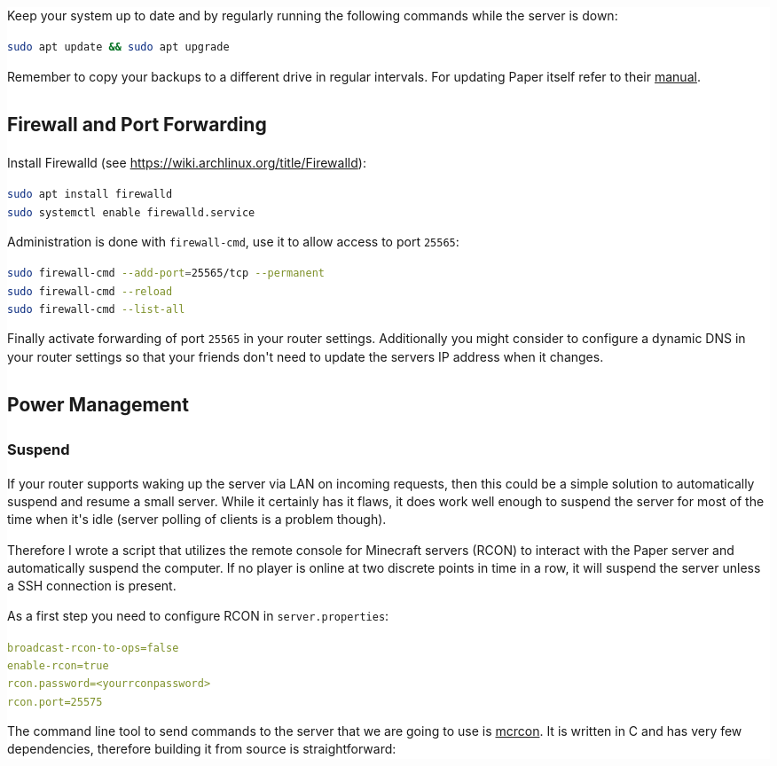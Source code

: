 Keep your system up to date and by regularly running the following commands while the server is down:

```sh
sudo apt update && sudo apt upgrade
```

Remember to copy your backups to a different drive in regular intervals. For updating Paper itself refer to their [manual](https://docs.papermc.io/paper/updating).

## Firewall and Port Forwarding

Install Firewalld (see <https://wiki.archlinux.org/title/Firewalld>):

```sh
sudo apt install firewalld
sudo systemctl enable firewalld.service
```

Administration is done with ``firewall-cmd``, use it to allow access to port ``25565``:

```sh
sudo firewall-cmd --add-port=25565/tcp --permanent
sudo firewall-cmd --reload
sudo firewall-cmd --list-all
```

Finally activate forwarding of port ``25565`` in your router settings. Additionally you might consider to configure a dynamic DNS in your router settings so that your friends don't need to update the servers IP address when it changes.

## Power Management

### Suspend

If your router supports waking up the server via LAN on incoming requests, then this could be a simple solution to automatically suspend and resume a small server.
While it certainly has it flaws, it does work well enough to suspend the server for most of the time when it's idle (server polling of clients is a problem though).

Therefore I wrote a script that utilizes the remote console for Minecraft servers (RCON) to interact with the Paper server and automatically suspend the computer. If no player is online at two discrete points in time in a row, it will suspend the server unless a SSH connection is present.

As a first step you need to configure RCON in ``server.properties``:

```yaml
broadcast-rcon-to-ops=false
enable-rcon=true
rcon.password=<yourrconpassword>
rcon.port=25575
```

The command line tool to send commands to the server that we are going to use is [mcrcon](https://github.com/Tiiffi/mcrcon?tab=readme-ov-file). It is written in C and has very few dependencies, therefore building it from source is straightforward:
